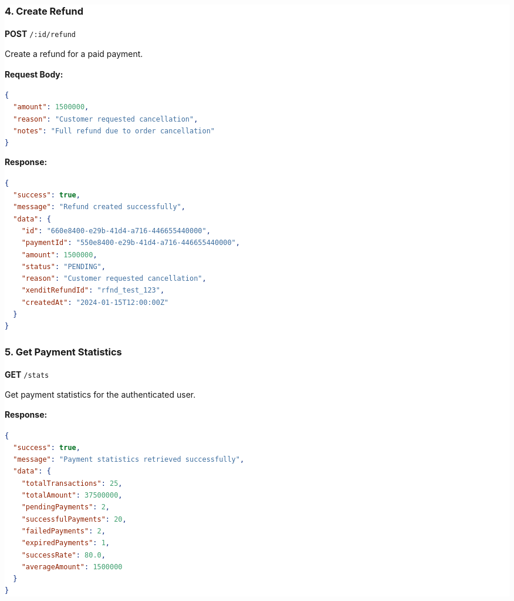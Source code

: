 ### 4. Create Refund
**POST** `/:id/refund`

Create a refund for a paid payment.

**Request Body:**
```json
{
  "amount": 1500000,
  "reason": "Customer requested cancellation",
  "notes": "Full refund due to order cancellation"
}
```

**Response:**
```json
{
  "success": true,
  "message": "Refund created successfully",
  "data": {
    "id": "660e8400-e29b-41d4-a716-446655440000",
    "paymentId": "550e8400-e29b-41d4-a716-446655440000",
    "amount": 1500000,
    "status": "PENDING",
    "reason": "Customer requested cancellation",
    "xenditRefundId": "rfnd_test_123",
    "createdAt": "2024-01-15T12:00:00Z"
  }
}
```

### 5. Get Payment Statistics
**GET** `/stats`

Get payment statistics for the authenticated user.

**Response:**
```json
{
  "success": true,
  "message": "Payment statistics retrieved successfully",
  "data": {
    "totalTransactions": 25,
    "totalAmount": 37500000,
    "pendingPayments": 2,
    "successfulPayments": 20,
    "failedPayments": 2,
    "expiredPayments": 1,
    "successRate": 80.0,
    "averageAmount": 1500000
  }
}
```
